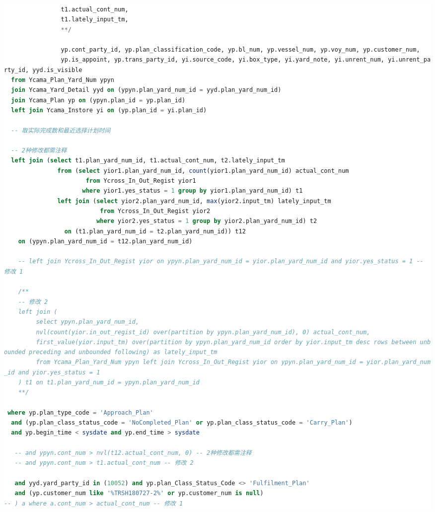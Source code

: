 ```sql
                t1.actual_cont_num,
                t1.lately_input_tm,
                **/
                
                yp.cont_party_id, yp.plan_classification_code, yp.bl_num, yp.vessel_num, yp.voy_num, yp.customer_num,
                yp.is_appoint, yp.trans_party_id, yi.source_code, yi.box_type, yi.yard_note, yi.unrent_num, yi.unrent_party_id, yyd.is_visible
  from Ycama_Plan_Yard_Num ypyn
  join Ycama_Yard_Detail yyd on (ypyn.plan_yard_num_id = yyd.plan_yard_num_id)
  join Ycama_Plan yp on (ypyn.plan_id = yp.plan_id)
  left join Ycama_Instore yi on (yp.plan_id = yi.plan_id)
    
  -- 取实际完成数和最近选择计划时间
  
  -- 2种修改都需注释
  left join (select t1.plan_yard_num_id, t1.actual_cont_num, t2.lately_input_tm
               from (select yior1.plan_yard_num_id, count(yior1.plan_yard_num_id) actual_cont_num
                       from Ycross_In_Out_Regist yior1
                      where yior1.yes_status = 1 group by yior1.plan_yard_num_id) t1
               left join (select yior2.plan_yard_num_id, max(yior2.input_tm) lately_input_tm
                           from Ycross_In_Out_Regist yior2
                          where yior2.yes_status = 1 group by yior2.plan_yard_num_id) t2
                 on (t1.plan_yard_num_id = t2.plan_yard_num_id)) t12
    on (ypyn.plan_yard_num_id = t12.plan_yard_num_id)
    
    -- left join Ycross_In_Out_Regist yior on ypyn.plan_yard_num_id = yior.plan_yard_num_id and yior.yes_status = 1 -- 修改 1
    
    /**
    -- 修改 2
    left join (
         select ypyn.plan_yard_num_id, 
         nvl(count(yior.in_out_regist_id) over(partition by ypyn.plan_yard_num_id), 0) actual_cont_num,
         first_value(yior.input_tm) over(partition by ypyn.plan_yard_num_id order by yior.input_tm desc rows between unbounded preceding and unbounded following) as lately_input_tm
         from Ycama_Plan_Yard_Num ypyn left join Ycross_In_Out_Regist yior on ypyn.plan_yard_num_id = yior.plan_yard_num_id and yior.yes_status = 1
    ) t1 on t1.plan_yard_num_id = ypyn.plan_yard_num_id
    **/
    
 where yp.plan_type_code = 'Approach_Plan' 
  and (yp.plan_class_status_code = 'NoCompleted_Plan' or yp.plan_class_status_code = 'Carry_Plan') 
  and yp.begin_time < sysdate and yp.end_time > sysdate
   
   -- and ypyn.cont_num > nvl(t12.actual_cont_num, 0) -- 2种修改都需注释
   -- and ypyn.cont_num > t1.actual_cont_num -- 修改 2
   
   and yyd.yard_party_id in (10052) and yp.plan_Class_Status_Code <> 'Fulfilment_Plan' 
   and (yp.customer_num like '%TRSH180727-2%' or yp.customer_num is null)
-- ) a where a.cont_num > actual_cont_num -- 修改 1
```

